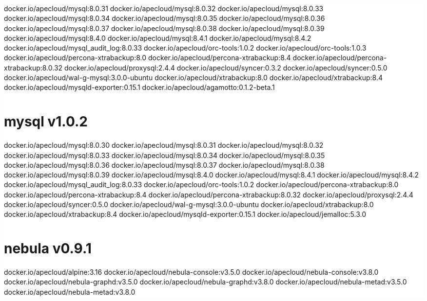 docker.io/apecloud/mysql:8.0.31
docker.io/apecloud/mysql:8.0.32
docker.io/apecloud/mysql:8.0.33
docker.io/apecloud/mysql:8.0.34
docker.io/apecloud/mysql:8.0.35
docker.io/apecloud/mysql:8.0.36
docker.io/apecloud/mysql:8.0.37
docker.io/apecloud/mysql:8.0.38
docker.io/apecloud/mysql:8.0.39
docker.io/apecloud/mysql:8.4.0
docker.io/apecloud/mysql:8.4.1
docker.io/apecloud/mysql:8.4.2
docker.io/apecloud/mysql_audit_log:8.0.33
docker.io/apecloud/orc-tools:1.0.2
docker.io/apecloud/orc-tools:1.0.3
docker.io/apecloud/percona-xtrabackup:8.0
docker.io/apecloud/percona-xtrabackup:8.4
docker.io/apecloud/percona-xtrabackup:8.0.32
docker.io/apecloud/proxysql:2.4.4
docker.io/apecloud/syncer:0.3.2
docker.io/apecloud/syncer:0.5.0
docker.io/apecloud/wal-g-mysql:3.0.0-ubuntu
docker.io/apecloud/xtrabackup:8.0
docker.io/apecloud/xtrabackup:8.4
docker.io/apecloud/mysqld-exporter:0.15.1
docker.io/apecloud/agamotto:0.1.2-beta.1

# mysql v1.0.2
docker.io/apecloud/mysql:8.0.30
docker.io/apecloud/mysql:8.0.31
docker.io/apecloud/mysql:8.0.32
docker.io/apecloud/mysql:8.0.33
docker.io/apecloud/mysql:8.0.34
docker.io/apecloud/mysql:8.0.35
docker.io/apecloud/mysql:8.0.36
docker.io/apecloud/mysql:8.0.37
docker.io/apecloud/mysql:8.0.38
docker.io/apecloud/mysql:8.0.39
docker.io/apecloud/mysql:8.4.0
docker.io/apecloud/mysql:8.4.1
docker.io/apecloud/mysql:8.4.2
docker.io/apecloud/mysql_audit_log:8.0.33
docker.io/apecloud/orc-tools:1.0.2
docker.io/apecloud/percona-xtrabackup:8.0
docker.io/apecloud/percona-xtrabackup:8.4
docker.io/apecloud/percona-xtrabackup:8.0.32
docker.io/apecloud/proxysql:2.4.4
docker.io/apecloud/syncer:0.5.0
docker.io/apecloud/wal-g-mysql:3.0.0-ubuntu
docker.io/apecloud/xtrabackup:8.0
docker.io/apecloud/xtrabackup:8.4
docker.io/apecloud/mysqld-exporter:0.15.1
docker.io/apecloud/jemalloc:5.3.0
# nebula v0.9.1
docker.io/apecloud/alpine:3.16
docker.io/apecloud/nebula-console:v3.5.0
docker.io/apecloud/nebula-console:v3.8.0
docker.io/apecloud/nebula-graphd:v3.5.0
docker.io/apecloud/nebula-graphd:v3.8.0
docker.io/apecloud/nebula-metad:v3.5.0
docker.io/apecloud/nebula-metad:v3.8.0